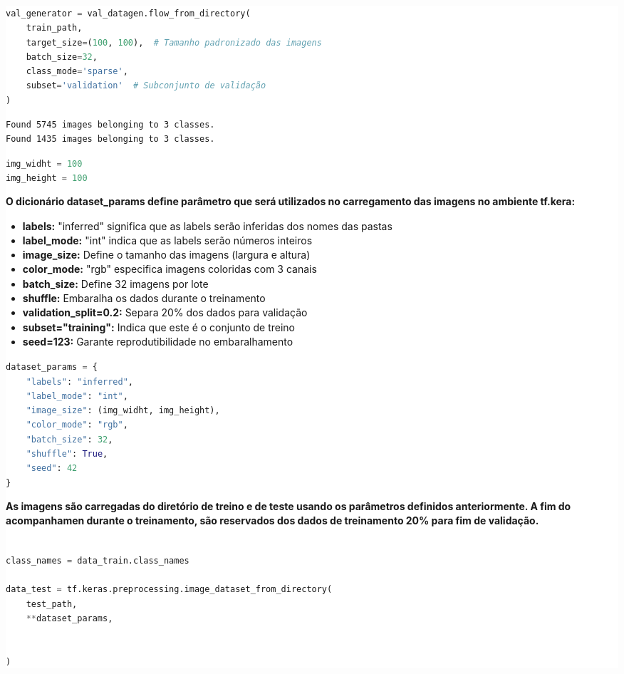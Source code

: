```python
val_generator = val_datagen.flow_from_directory(
    train_path,
    target_size=(100, 100),  # Tamanho padronizado das imagens
    batch_size=32,
    class_mode='sparse',
    subset='validation'  # Subconjunto de validação
)


```

    Found 5745 images belonging to 3 classes.
    Found 1435 images belonging to 3 classes.



```python
img_widht = 100
img_height = 100

```
**O dicionário dataset_params define parâmetro que será utilizados no carregamento das imagens no ambiente tf.kera:**

- **labels:** "inferred" significa que as labels serão inferidas dos nomes das pastas
- **label_mode:** "int" indica que as labels serão números inteiros
- **image_size:** Define o tamanho das imagens (largura e altura)
- **color_mode:** "rgb" especifica imagens coloridas com 3 canais
- **batch_size:** Define 32 imagens por lote
- **shuffle:** Embaralha os dados durante o treinamento
- **validation_split=0.2:** Separa 20% dos dados para validação
- **subset="training":** Indica que este é o conjunto de treino
- **seed=123:** Garante reprodutibilidade no embaralhamento


```python
dataset_params = {
    "labels": "inferred",
    "label_mode": "int",
    "image_size": (img_widht, img_height),
    "color_mode": "rgb",
    "batch_size": 32,
    "shuffle": True,
    "seed": 42
}
```
**As imagens são carregadas do diretório de treino e de teste usando os parâmetros definidos anteriormente. A fim do acompanhamen durante o treinamento, são reservados dos dados de treinamento 20% para fim de validação.**



```python

class_names = data_train.class_names

data_test = tf.keras.preprocessing.image_dataset_from_directory(
    test_path,
    **dataset_params,
    
    
)


```
